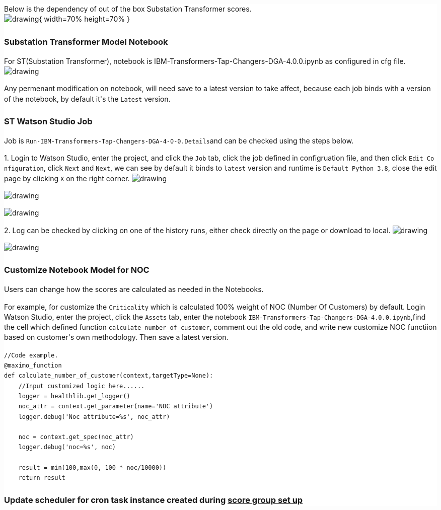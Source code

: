 Below is the dependency of out of the box Substation Transformer scores.  
![drawing](/img/apm_8.7/hpu_model_ws_cfg_sample.png){ width=70% height=70% }  

### Substation Transformer Model Notebook 

For ST(Substation Transformer), notebook is IBM-Transformers-Tap-Changers-DGA-4.0.0.ipynb as configured in cfg file.
![drawing](/img/apm_8.7/hpu_model_ws_notebook.png)   

Any permenant modification on notebook, will need save to a latest version to take affect, because each job binds with a version of the notebook, by default it's the `Latest` version.

### ST Watson Studio Job 

Job is `Run-IBM-Transformers-Tap-Changers-DGA-4-0-0.Details`and can be checked using the steps below.

1\. Login to Watson Studio, enter the project, and click the `Job` tab, click the job defined in configruation file, and then click `Edit Configuration`, click `Next` and `Next`, we can see by default it binds to `latest` version and runtime is `Default Python 3.8`, close the edit page by clicking `X` on the right corner.
![drawing](/img/apm_8.7/hpu_model_ws_job.png)   

![drawing](/img/apm_8.7/hpu_model_ws_job_02.png)   

![drawing](/img/apm_8.7/hpu_model_ws_job_01.png)   

2\. Log can be checked by clicking on one of the history runs, either check directly on the page or download to local.
![drawing](/img/apm_8.7/hpu_model_ws_job_03.png)   

![drawing](/img/apm_8.7/hpu_model_ws_job_04.png)   

### Customize Notebook Model for NOC

Users can change how the scores are calculated as needed in the Notebooks.  

For example, for customize the `Criticality` which is calculated 100% weight of NOC (Number Of Customers) by default.
Login Watson Studio, enter the project, click the `Assets` tab, enter the notebook `IBM-Transformers-Tap-Changers-DGA-4.0.0.ipynb`,find the cell which defined function `calculate_number_of_customer`, comment out the old code, and write new customize NOC functiion based on customer's own methodology. Then save a latest version.

```
//Code example.
@maximo_function
def calculate_number_of_customer(context,targetType=None):
    //Input customized logic here......
    logger = healthlib.get_logger()
    noc_attr = context.get_parameter(name='NOC attribute')
    logger.debug('Noc attribute=%s', noc_attr)

    noc = context.get_spec(noc_attr)
    logger.debug('noc=%s', noc)

    result = min(100,max(0, 100 * noc/10000))
    return result
```
### Update scheduler for cron task instance created during [score group set up](#score_groups) 
